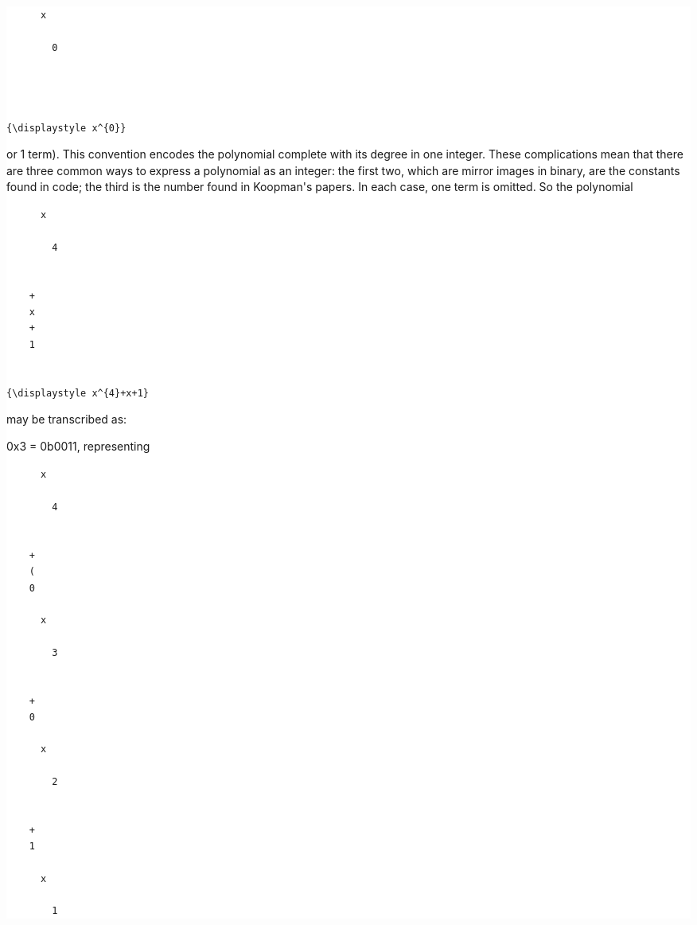     
      
        
          x
          
            0
          
        
      
    
    {\displaystyle x^{0}}
  
 or 1 term).  This convention encodes the polynomial complete with its degree in one integer.
These complications mean that there are three common ways to express a polynomial as an integer: the first two, which are mirror images in binary, are the constants found in code; the third is the number found in Koopman's papers.  In each case, one term is omitted. So the polynomial 
  
    
      
        
          x
          
            4
          
        
        +
        x
        +
        1
      
    
    {\displaystyle x^{4}+x+1}
  
 may be transcribed as:

0x3 = 0b0011, representing 
  
    
      
        
          x
          
            4
          
        
        +
        (
        0
        
          x
          
            3
          
        
        +
        0
        
          x
          
            2
          
        
        +
        1
        
          x
          
            1
          